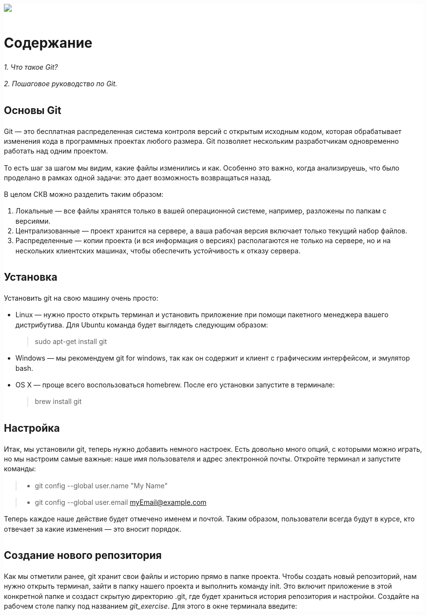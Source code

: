 ![](https://upload.wikimedia.org/wikipedia/commons/thumb/e/e0/Git-logo.svg/1280px-Git-logo.svg.png)

# Содержание
*1. Что такое Git?*

*2. Пошаговое руководство по Git.*

## Основы Git

Git — это бесплатная распределенная система контроля версий с открытым исходным кодом, которая обрабатывает изменения кода в программных проектах любого размера. Git позволяет нескольким разработчикам одновременно работать над одним проектом.

То есть шаг за шагом мы видим, какие файлы изменились и как. Особенно это важно, когда анализируешь, что было проделано в рамках одной задачи: это дает возможность возвращаться назад.

В целом СКВ можно разделить таким образом:

1. Локальные — все файлы хранятся только в вашей операционной системе, например, разложены по папкам с версиями.
2. Централизованные — проект хранится на сервере, а ваша рабочая версия включает только текущий набор файлов.
3. Распределенные — копии проекта (и вся информация о версиях) располагаются не только на сервере, но и на нескольких клиентских машинах, чтобы обеспечить устойчивость к отказу сервера.

## Установка
Установить git на свою машину очень просто:

* Linux — нужно просто открыть терминал и установить приложение при помощи пакетного менеджера вашего дистрибутива. Для Ubuntu команда будет выглядеть следующим образом:
  > sudo apt-get install git

* Windows — мы рекомендуем git for windows, так как он содержит и клиент с графическим интерфейсом, и эмулятор bash.

* OS X — проще всего воспользоваться homebrew. После его установки запустите в терминале:
   > brew install git
## Настройка
Итак, мы установили git, теперь нужно добавить немного настроек. Есть довольно много опций, с которыми можно играть, но мы настроим самые важные: наше имя пользователя и адрес электронной почты. Откройте терминал и запустите команды:
>* git config --global user.name "My Name"

>* git config --global user.email myEmail@example.com

Теперь каждое наше действие будет отмечено именем и почтой. Таким образом, пользователи всегда будут в курсе, кто отвечает за какие изменения — это вносит порядок.
## Создание нового репозитория
Как мы отметили ранее, git хранит свои файлы и историю прямо в папке проекта. Чтобы создать новый репозиторий, нам нужно открыть терминал, зайти в папку нашего проекта и выполнить команду init. Это включит приложение в этой конкретной папке и создаст скрытую директорию .git, где будет храниться история репозитория и настройки.
Создайте на рабочем столе папку под названием *git_exercise*. Для этого в окне терминала введите:
